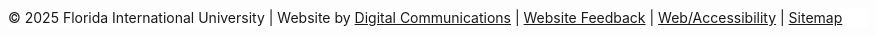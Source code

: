 
© 2025 Florida International University  | Website by [Digital Communications](https://stratcomm.fiu.edu/digital-print/websites/) | [Website Feedback](https://webforms.fiu.edu/view.php?id=370774&element_5=https://dasa.fiu.edu/all-departments/student-government-association/) | [Web/Accessibility](https://accessibility.fiu.edu/) | [Sitemap](https://dasa.fiu.edu/sitemap.html)
